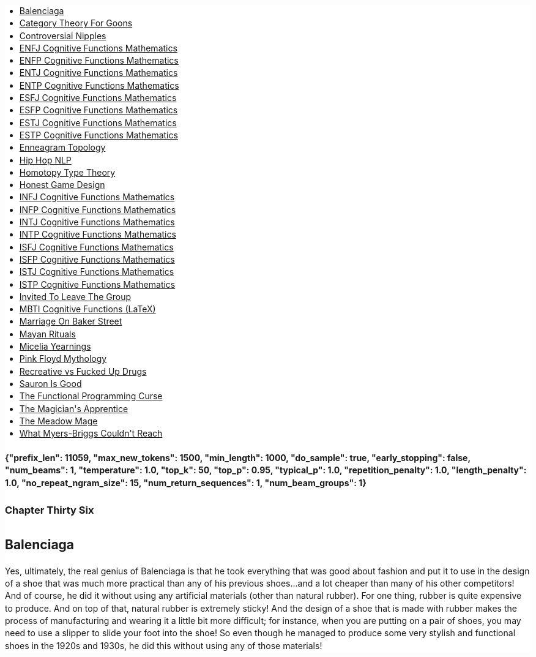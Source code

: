 - [Balenciaga](#balenciaga)
- [Category Theory For Goons](#category-theory-for-goons)
- [Controversial Nipples](#controversial-nipples)
- [ENFJ Cognitive Functions Mathematics](#enfj-cognitive-functions-mathematics)
- [ENFP Cognitive Functions Mathematics](#enfp-cognitive-functions-mathematics)
- [ENTJ Cognitive Functions Mathematics](#entj-cognitive-functions-mathematics)
- [ENTP Cognitive Functions Mathematics](#entp-cognitive-functions-mathematics)
- [ESFJ Cognitive Functions Mathematics](#esfj-cognitive-functions-mathematics)
- [ESFP Cognitive Functions Mathematics](#esfp-cognitive-functions-mathematics)
- [ESTJ Cognitive Functions Mathematics](#estj-cognitive-functions-mathematics)
- [ESTP Cognitive Functions Mathematics](#estp-cognitive-functions-mathematics)
- [Enneagram Topology](#enneagram-topology)
- [Hip Hop NLP](#hip-hop-nlp)
- [Homotopy Type Theory](#homotopy-type-theory)
- [Honest Game Design](#honest-game-design)
- [INFJ Cognitive Functions Mathematics](#infj-cognitive-functions-mathematics)
- [INFP Cognitive Functions Mathematics](#infp-cognitive-functions-mathematics)
- [INTJ Cognitive Functions Mathematics](#intj-cognitive-functions-mathematics)
- [INTP Cognitive Functions Mathematics](#intp-cognitive-functions-mathematics)
- [ISFJ Cognitive Functions Mathematics](#isfj-cognitive-functions-mathematics)
- [ISFP Cognitive Functions Mathematics](#isfp-cognitive-functions-mathematics)
- [ISTJ Cognitive Functions Mathematics](#istj-cognitive-functions-mathematics)
- [ISTP Cognitive Functions Mathematics](#istp-cognitive-functions-mathematics)
- [Invited To Leave The Group](#invited-to-leave-the-group)
- [MBTI Cognitive Functions (LaTeX)](#mbti-cognitive-functions-latex)
- [Marriage On Baker Street](#marriage-on-baker-street)
- [Mayan Rituals](#mayan-rituals)
- [Micelia Yearnings](#micelia-yearnings)
- [Pink Floyd Mythology](#pink-floyd-mythology)
- [Recreative vs Fucked Up Drugs](#recreative-vs-fucked-up-drugs)
- [Sauron Is Good](#sauron-is-good)
- [The Functional Programming Curse](#the-functional-programming-curse)
- [The Magician's Apprentice](#the-magicians-apprentice)
- [The Meadow Mage](#the-meadow-mage)
- [What Myers-Briggs Couldn't Reach](#what-myers-briggs-couldnt-reach)


#### {"prefix_len": 11059, "max_new_tokens": 1500, "min_length": 1000, "do_sample": true, "early_stopping": false, "num_beams": 1, "temperature": 1.0, "top_k": 50, "top_p": 0.95, "typical_p": 1.0, "repetition_penalty": 1.0, "length_penalty": 1.0, "no_repeat_ngram_size": 15, "num_return_sequences": 1, "num_beam_groups": 1}
### Chapter Thirty Six
## Balenciaga

Yes, ultimately, the real genius of Balenciaga is that he took everything that was good about fashion and put it to use in the design of a shoe that was much more practical than any of his previous shoes...and a lot cheaper than many of his other competitors! And of course, he did it without using any artificial materials (other than natural rubber). For one thing, rubber is quite expensive to produce. And on top of that, natural rubber is extremely sticky! And the design of a shoe that is made with rubber makes the process of manufacturing and wearing it a little bit more difficult; for instance, when you are putting on a pair of shoes, you may need to use a slipper to slide your foot into the shoe! So even though he managed to produce some very stylish and functional shoes in the 1920s and 1930s, he did this without using any of those materials!
